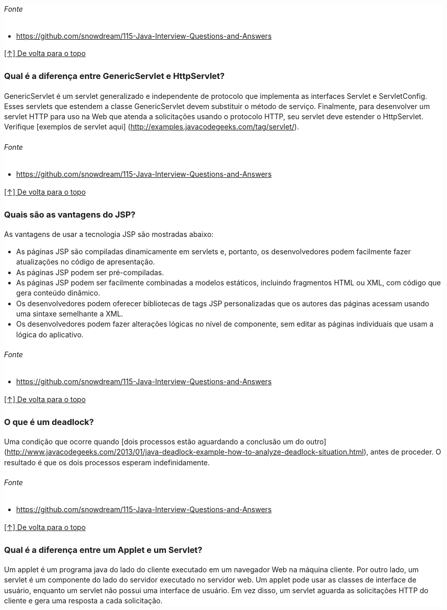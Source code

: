 ###### Fonte

* https://github.com/snowdream/115-Java-Interview-Questions-and-Answers

[[↑] De volta para o topo](#Java)

### Qual é a diferença entre GenericServlet e HttpServlet?

GenericServlet é um servlet generalizado e independente de protocolo que implementa as interfaces Servlet e ServletConfig. Esses servlets que estendem a classe GenericServlet devem substituir o método de serviço. Finalmente, para desenvolver um servlet HTTP para uso na Web que atenda a solicitações usando o protocolo HTTP, seu servlet deve estender o HttpServlet. Verifique [exemplos de servlet aqui] (http://examples.javacodegeeks.com/tag/servlet/).

###### Fonte

* https://github.com/snowdream/115-Java-Interview-Questions-and-Answers

[[↑] De volta para o topo](#Java)
### Quais são as vantagens do JSP?

As vantagens de usar a tecnologia JSP são mostradas abaixo:

* As páginas JSP são compiladas dinamicamente em servlets e, portanto, os desenvolvedores podem facilmente fazer atualizações no código de apresentação.
* As páginas JSP podem ser pré-compiladas.
* As páginas JSP podem ser facilmente combinadas a modelos estáticos, incluindo fragmentos HTML ou XML, com código que gera conteúdo dinâmico.
* Os desenvolvedores podem oferecer bibliotecas de tags JSP personalizadas que os autores das páginas acessam usando uma sintaxe semelhante a XML.
* Os desenvolvedores podem fazer alterações lógicas no nível de componente, sem editar as páginas individuais que usam a lógica do aplicativo.

###### Fonte

* https://github.com/snowdream/115-Java-Interview-Questions-and-Answers

[[↑] De volta para o topo](#Java)
### O que é um deadlock?

Uma condição que ocorre quando [dois processos estão aguardando a conclusão um do outro] (http://www.javacodegeeks.com/2013/01/java-deadlock-example-how-to-analyze-deadlock-situation.html), antes de proceder. O resultado é que os dois processos esperam indefinidamente.

###### Fonte

* https://github.com/snowdream/115-Java-Interview-Questions-and-Answers

[[↑] De volta para o topo](#Java)
### Qual é a diferença entre um Applet e um Servlet?

Um applet é um programa java do lado do cliente executado em um navegador Web na máquina cliente. Por outro lado, um servlet é um componente do lado do servidor executado no servidor web. Um applet pode usar as classes de interface de usuário, enquanto um servlet não possui uma interface de usuário. Em vez disso, um servlet aguarda as solicitações HTTP do cliente e gera uma resposta a cada solicitação.
